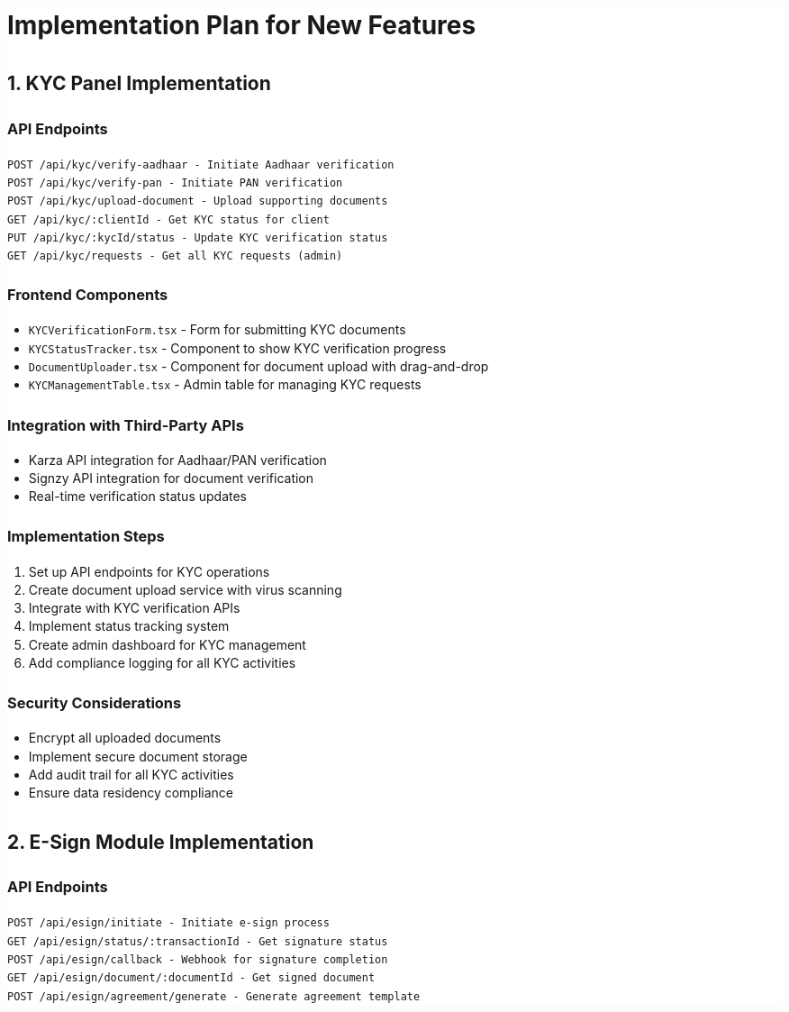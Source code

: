# Implementation Plan for New Features

## 1. KYC Panel Implementation

### API Endpoints
```
POST /api/kyc/verify-aadhaar - Initiate Aadhaar verification
POST /api/kyc/verify-pan - Initiate PAN verification
POST /api/kyc/upload-document - Upload supporting documents
GET /api/kyc/:clientId - Get KYC status for client
PUT /api/kyc/:kycId/status - Update KYC verification status
GET /api/kyc/requests - Get all KYC requests (admin)
```

### Frontend Components
- `KYCVerificationForm.tsx` - Form for submitting KYC documents
- `KYCStatusTracker.tsx` - Component to show KYC verification progress
- `DocumentUploader.tsx` - Component for document upload with drag-and-drop
- `KYCManagementTable.tsx` - Admin table for managing KYC requests

### Integration with Third-Party APIs
- Karza API integration for Aadhaar/PAN verification
- Signzy API integration for document verification
- Real-time verification status updates

### Implementation Steps
1. Set up API endpoints for KYC operations
2. Create document upload service with virus scanning
3. Integrate with KYC verification APIs
4. Implement status tracking system
5. Create admin dashboard for KYC management
6. Add compliance logging for all KYC activities

### Security Considerations
- Encrypt all uploaded documents
- Implement secure document storage
- Add audit trail for all KYC activities
- Ensure data residency compliance

## 2. E-Sign Module Implementation

### API Endpoints
```
POST /api/esign/initiate - Initiate e-sign process
GET /api/esign/status/:transactionId - Get signature status
POST /api/esign/callback - Webhook for signature completion
GET /api/esign/document/:documentId - Get signed document
POST /api/esign/agreement/generate - Generate agreement template
```
